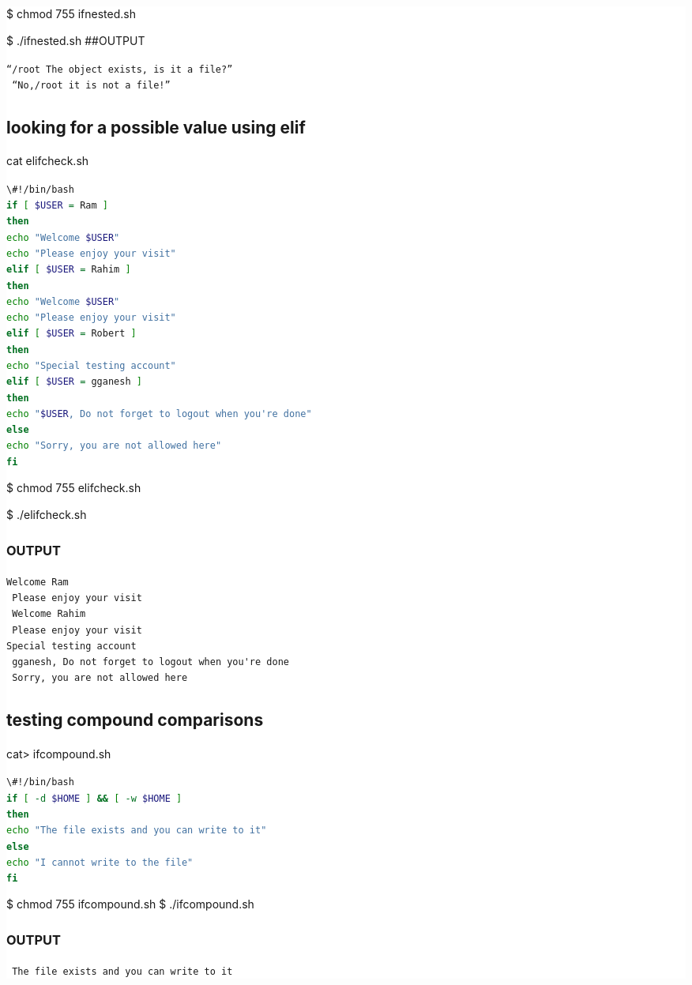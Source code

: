 $ chmod 755 ifnested.sh
 
$ ./ifnested.sh 
##OUTPUT
```
“/root The object exists, is it a file?”
 “No,/root it is not a file!”
```


## looking for a possible value using elif
cat elifcheck.sh 
```bash
\#!/bin/bash
if [ $USER = Ram ]
then
echo "Welcome $USER"
echo "Please enjoy your visit"
elif [ $USER = Rahim ]
then
echo "Welcome $USER"
echo "Please enjoy your visit"
elif [ $USER = Robert ]
then
echo "Special testing account"
elif [ $USER = gganesh ]
then
echo "$USER, Do not forget to logout when you're done"
else
echo "Sorry, you are not allowed here"
fi
```

$ chmod 755 elifcheck.sh
 
$ ./elifcheck.sh 
### OUTPUT
```
Welcome Ram
 Please enjoy your visit
 Welcome Rahim
 Please enjoy your visit
Special testing account
 gganesh, Do not forget to logout when you're done
 Sorry, you are not allowed here
```


## testing compound comparisons
cat> ifcompound.sh 
```bash
\#!/bin/bash
if [ -d $HOME ] && [ -w $HOME ]
then
echo "The file exists and you can write to it"
else
echo "I cannot write to the file"
fi
```
$ chmod 755 ifcompound.sh
$ ./ifcompound.sh 
### OUTPUT
```
 The file exists and you can write to it
```
